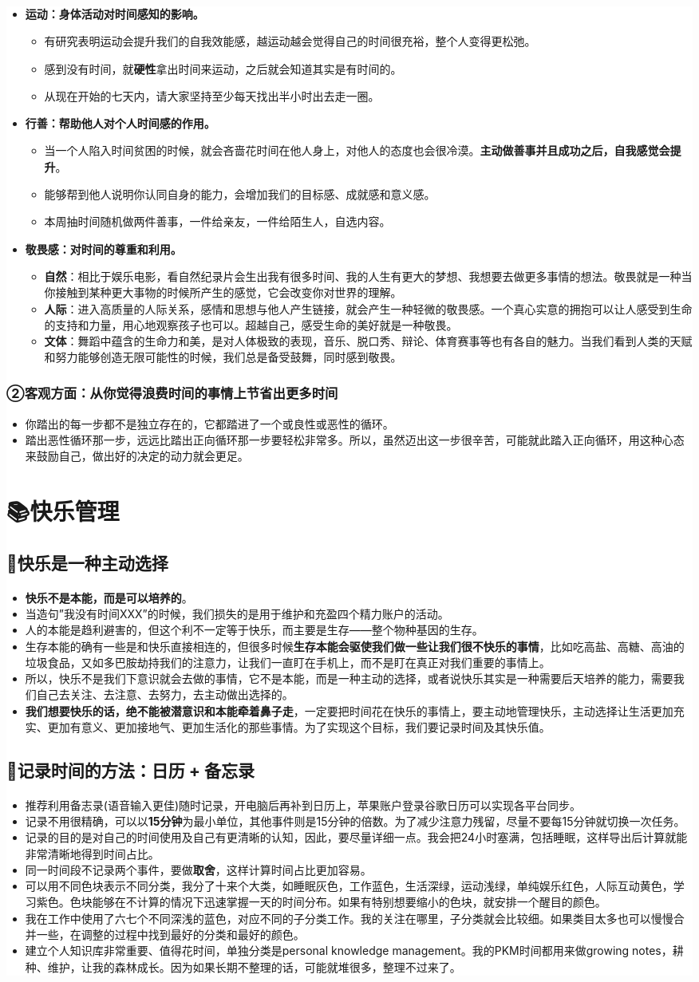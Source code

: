 
- **运动：身体活动对时间感知的影响。**

  - 有研究表明运动会提升我们的自我效能感，越运动越会觉得自己的时间很充裕，整个人变得更松弛。

  - 感到没有时间，就**硬性**拿出时间来运动，之后就会知道其实是有时间的。

  - 从现在开始的七天内，请大家坚持至少每天找出半小时出去走一圈。


- **行善：帮助他人对个人时间感的作用。**

  - 当一个人陷入时间贫困的时候，就会吝啬花时间在他人身上，对他人的态度也会很冷漠。**主动做善事并且成功之后，自我感觉会提升**。

  - 能够帮到他人说明你认同自身的能力，会增加我们的目标感、成就感和意义感。

  - 本周抽时间随机做两件善事，一件给亲友，一件给陌生人，自选内容。


- **敬畏感：对时间的尊重和利用。**
  - **自然**：相比于娱乐电影，看自然纪录片会生出我有很多时间、我的人生有更大的梦想、我想要去做更多事情的想法。敬畏就是一种当你接触到某种更大事物的时候所产生的感觉，它会改变你对世界的理解。
  - **人际**：进入高质量的人际关系，感情和思想与他人产生链接，就会产生一种轻微的敬畏感。一个真心实意的拥抱可以让人感受到生命的支持和力量，用心地观察孩子也可以。超越自己，感受生命的美好就是一种敬畏。
  - **文体**：舞蹈中蕴含的生命力和美，是对人体极致的表现，音乐、脱口秀、辩论、体育赛事等也有各自的魅力。当我们看到人类的天赋和努力能够创造无限可能性的时候，我们总是备受鼓舞，同时感到敬畏。


### ②客观方面：从你觉得浪费时间的事情上节省出更多时间

- 你踏出的每一步都不是独立存在的，它都踏进了一个或良性或恶性的循环。
- 踏出恶性循环那一步，远远比踏出正向循环那一步要轻松非常多。所以，虽然迈出这一步很辛苦，可能就此踏入正向循环，用这种心态来鼓励自己，做出好的决定的动力就会更足。

# 📚**快乐管理**

## 🐇快乐是一种主动选择

- **快乐不是本能，而是可以培养的**。
- 当造句”我没有时间XXX”的时候，我们损失的是用于维护和充盈四个精力账户的活动。
- 人的本能是趋利避害的，但这个利不一定等于快乐，而主要是生存——整个物种基因的生存。
- 生存本能的确有一些是和快乐直接相连的，但很多时候**生存本能会驱使我们做一些让我们很不快乐的事情**，比如吃高盐、高糖、高油的垃圾食品，又如多巴胺劫持我们的注意力，让我们一直盯在手机上，而不是盯在真正对我们重要的事情上。
- 所以，快乐不是我们下意识就会去做的事情，它不是本能，而是一种主动的选择，或者说快乐其实是一种需要后天培养的能力，需要我们自己去关注、去注意、去努力，去主动做出选择的。
- **我们想要快乐的话，绝不能被潜意识和本能牵着鼻子走**，一定要把时间花在快乐的事情上，要主动地管理快乐，主动选择让生活更加充实、更加有意义、更加接地气、更加生活化的那些事情。为了实现这个目标，我们要记录时间及其快乐值。

## 🐇记录时间的方法：日历 + 备忘录

- 推荐利用备志录(语音输入更佳)随时记录，开电脑后再补到日历上，苹果账户登录谷歌日历可以实现各平台同步。
- 记录不用很精确，可以以**15分钟**为最小单位，其他事件则是15分钟的倍数。为了减少注意力残留，尽量不要每15分钟就切换一次任务。
- 记录的目的是对自己的时间使用及自己有更清晰的认知，因此，要尽量详细一点。我会把24小时塞满，包括睡眠，这样导出后计算就能非常清晰地得到时间占比。
- 同一时间段不记录两个事件，要做**取舍**，这样计算时间占比更加容易。
- 可以用不同色块表示不同分类，我分了十来个大类，如睡眠灰色，工作蓝色，生活深绿，运动浅绿，单纯娱乐红色，人际互动黄色，学习紫色。色块能够在不计算的情况下迅速掌握一天的时间分布。如果有特别想要缩小的色块，就安排一个醒目的颜色。
- 我在工作中使用了六七个不同深浅的蓝色，对应不同的子分类工作。我的关注在哪里，子分类就会比较细。如果类目太多也可以慢慢合并一些，在调整的过程中找到最好的分类和最好的颜色。
- 建立个人知识库非常重要、值得花时间，单独分类是personal knowledge management。我的PKM时间都用来做growing notes，耕种、维护，让我的森林成长。因为如果长期不整理的话，可能就堆很多，整理不过来了。
